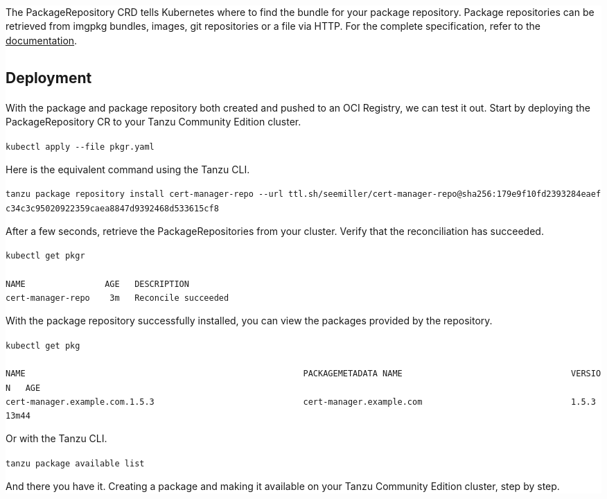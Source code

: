 The PackageRepository CRD tells Kubernetes where to find the bundle for your package repository. Package repositories can be retrieved from imgpkg bundles, images, git repositories or a file via HTTP. For the complete specification, refer to the [documentation](https://carvel.dev/kapp-controller/docs/latest/packaging/#package-repository).

## Deployment

With the package and package repository both created and pushed to an OCI Registry, we can test it out. Start by deploying the PackageRepository CR to your Tanzu Community Edition cluster.

```shell
kubectl apply --file pkgr.yaml
```

Here is the equivalent command using the Tanzu CLI.

```shell
tanzu package repository install cert-manager-repo --url ttl.sh/seemiller/cert-manager-repo@sha256:179e9f10fd2393284eaefc34c3c95020922359caea8847d9392468d533615cf8
```

After a few seconds, retrieve the PackageRepositories from your cluster. Verify that the reconciliation has succeeded.

```shell
kubectl get pkgr

NAME                AGE   DESCRIPTION
cert-manager-repo    3m   Reconcile succeeded
```

With the package repository successfully installed, you can view the packages provided by the repository.

```shell
kubectl get pkg

NAME                                                        PACKAGEMETADATA NAME                                  VERSION   AGE
cert-manager.example.com.1.5.3                              cert-manager.example.com                              1.5.3     13m44
```

Or with the Tanzu CLI.

```shell
tanzu package available list
```

And there you have it. Creating a package and making it available on your Tanzu Community Edition cluster, step by step.
